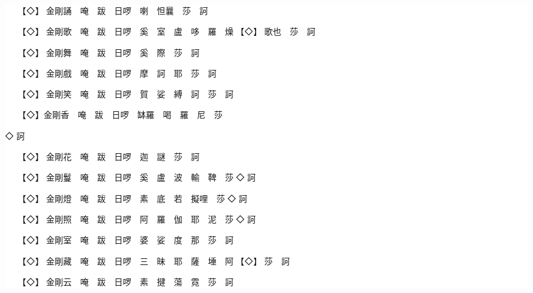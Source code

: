 
　　【◇】
金剛誦　唵　跋　日啰　喇　怛曩　莎　訶


　　【◇】
金剛歌　唵　跋　日啰　奚　室　盧　哆　羅　燥
【◇】
歌也　莎　訶


　　【◇】
金剛舞　唵　跋　日啰　奚　際　莎　訶


　　【◇】
金剛戲　唵　跋　日啰　摩　訶　耶　莎　訶


　　【◇】
金剛笑　唵　跋　日啰　賀　娑　縛　訶　莎　訶


　　【◇】金剛香　唵　跋　日啰　缽羅　喝　羅　尼　莎

◇
訶


　　【◇】
金剛花　唵　跋　日啰　迦　謎　莎　訶


　　【◇】
金剛鬘　唵　跋　日啰　奚　盧　波　輸　鞞　莎
◇
訶


　　【◇】
金剛燈　唵　跋　日啰　素　底　若　擬哩　莎
◇
訶


　　【◇】
金剛照　唵　跋　日啰　阿　羅　伽　耶　泥　莎
◇
訶


　　【◇】
金剛室　唵　跋　日啰　婆　娑　度　那　莎　訶


　　【◇】
金剛藏　唵　跋　日啰　三　昧　耶　薩　埵　阿
【◇】
莎　訶


　　【◇】
金剛云　唵　跋　日啰　素　揵　蕩　霓　莎　訶
